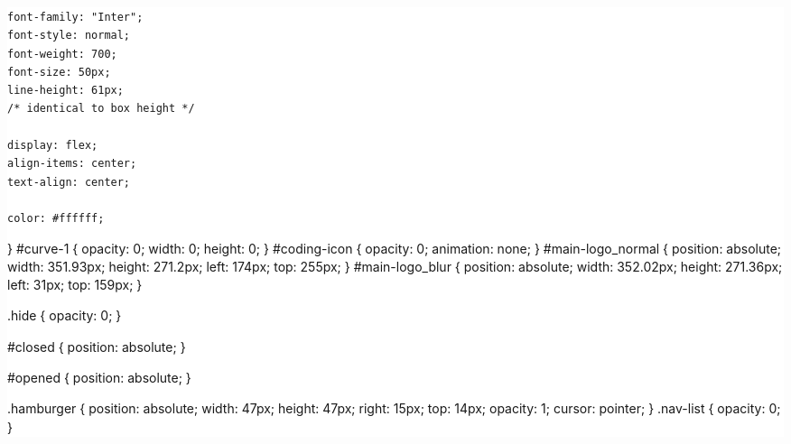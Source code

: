     font-family: "Inter";
    font-style: normal;
    font-weight: 700;
    font-size: 50px;
    line-height: 61px;
    /* identical to box height */

    display: flex;
    align-items: center;
    text-align: center;

    color: #ffffff;

}
#curve-1 {
opacity: 0;
width: 0;
height: 0;
}
#coding-icon {
opacity: 0;
animation: none;
}
#main-logo_normal {
position: absolute;
width: 351.93px;
height: 271.2px;
left: 174px;
top: 255px;
}
#main-logo_blur {
position: absolute;
width: 352.02px;
height: 271.36px;
left: 31px;
top: 159px;
}

.hide {
opacity: 0;
}

#closed {
position: absolute;
}

#opened {
position: absolute;
}

.hamburger {
position: absolute;
width: 47px;
height: 47px;
right: 15px;
top: 14px;
opacity: 1;
cursor: pointer;
}
.nav-list {
opacity: 0;
}
